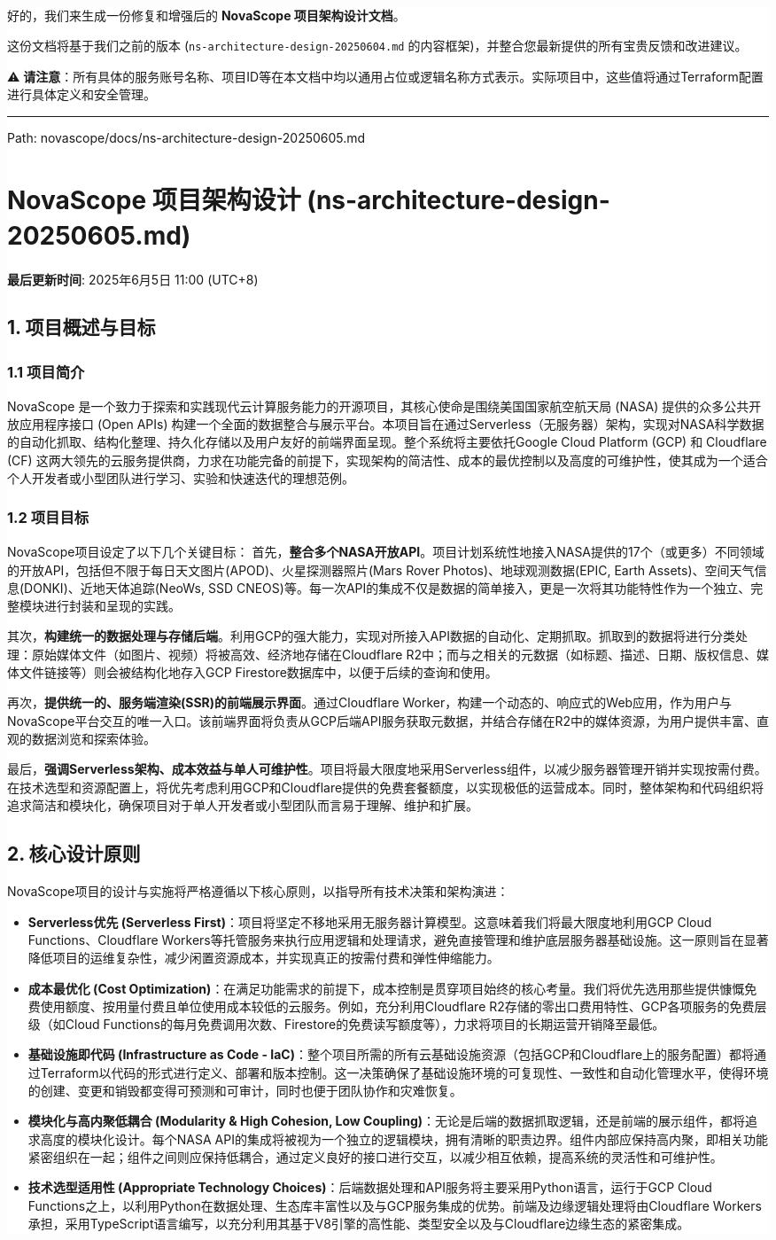 好的，我们来生成一份修复和增强后的 **NovaScope 项目架构设计文档**。

这份文档将基于我们之前的版本 (`ns-architecture-design-20250604.md` 的内容框架)，并整合您最新提供的所有宝贵反馈和改进建议。

⚠ **请注意**：所有具体的服务账号名称、项目ID等在本文档中均以通用占位或逻辑名称方式表示。实际项目中，这些值将通过Terraform配置进行具体定义和安全管理。

---

Path: novascope/docs/ns-architecture-design-20250605.md
# NovaScope 项目架构设计 (ns-architecture-design-20250605.md)
**最后更新时间**: 2025年6月5日 11:00 (UTC+8)

## 1. 项目概述与目标

### 1.1 项目简介
NovaScope 是一个致力于探索和实践现代云计算服务能力的开源项目，其核心使命是围绕美国国家航空航天局 (NASA) 提供的众多公共开放应用程序接口 (Open APIs) 构建一个全面的数据整合与展示平台。本项目旨在通过Serverless（无服务器）架构，实现对NASA科学数据的自动化抓取、结构化整理、持久化存储以及用户友好的前端界面呈现。整个系统将主要依托Google Cloud Platform (GCP) 和 Cloudflare (CF) 这两大领先的云服务提供商，力求在功能完备的前提下，实现架构的简洁性、成本的最优控制以及高度的可维护性，使其成为一个适合个人开发者或小型团队进行学习、实验和快速迭代的理想范例。

### 1.2 项目目标
NovaScope项目设定了以下几个关键目标：
首先，**整合多个NASA开放API**。项目计划系统性地接入NASA提供的17个（或更多）不同领域的开放API，包括但不限于每日天文图片(APOD)、火星探测器照片(Mars Rover Photos)、地球观测数据(EPIC, Earth Assets)、空间天气信息(DONKI)、近地天体追踪(NeoWs, SSD CNEOS)等。每一次API的集成不仅是数据的简单接入，更是一次将其功能特性作为一个独立、完整模块进行封装和呈现的实践。

其次，**构建统一的数据处理与存储后端**。利用GCP的强大能力，实现对所接入API数据的自动化、定期抓取。抓取到的数据将进行分类处理：原始媒体文件（如图片、视频）将被高效、经济地存储在Cloudflare R2中；而与之相关的元数据（如标题、描述、日期、版权信息、媒体文件链接等）则会被结构化地存入GCP Firestore数据库中，以便于后续的查询和使用。

再次，**提供统一的、服务端渲染(SSR)的前端展示界面**。通过Cloudflare Worker，构建一个动态的、响应式的Web应用，作为用户与NovaScope平台交互的唯一入口。该前端界面将负责从GCP后端API服务获取元数据，并结合存储在R2中的媒体资源，为用户提供丰富、直观的数据浏览和探索体验。

最后，**强调Serverless架构、成本效益与单人可维护性**。项目将最大限度地采用Serverless组件，以减少服务器管理开销并实现按需付费。在技术选型和资源配置上，将优先考虑利用GCP和Cloudflare提供的免费套餐额度，以实现极低的运营成本。同时，整体架构和代码组织将追求简洁和模块化，确保项目对于单人开发者或小型团队而言易于理解、维护和扩展。

## 2. 核心设计原则
NovaScope项目的设计与实施将严格遵循以下核心原则，以指导所有技术决策和架构演进：

* **Serverless优先 (Serverless First)**：项目将坚定不移地采用无服务器计算模型。这意味着我们将最大限度地利用GCP Cloud Functions、Cloudflare Workers等托管服务来执行应用逻辑和处理请求，避免直接管理和维护底层服务器基础设施。这一原则旨在显著降低项目的运维复杂性，减少闲置资源成本，并实现真正的按需付费和弹性伸缩能力。

* **成本最优化 (Cost Optimization)**：在满足功能需求的前提下，成本控制是贯穿项目始终的核心考量。我们将优先选用那些提供慷慨免费使用额度、按用量付费且单位使用成本较低的云服务。例如，充分利用Cloudflare R2存储的零出口费用特性、GCP各项服务的免费层级（如Cloud Functions的每月免费调用次数、Firestore的免费读写额度等），力求将项目的长期运营开销降至最低。

* **基础设施即代码 (Infrastructure as Code - IaC)**：整个项目所需的所有云基础设施资源（包括GCP和Cloudflare上的服务配置）都将通过Terraform以代码的形式进行定义、部署和版本控制。这一决策确保了基础设施环境的可复现性、一致性和自动化管理水平，使得环境的创建、变更和销毁都变得可预测和可审计，同时也便于团队协作和灾难恢复。

* **模块化与高内聚低耦合 (Modularity & High Cohesion, Low Coupling)**：无论是后端的数据抓取逻辑，还是前端的展示组件，都将追求高度的模块化设计。每个NASA API的集成将被视为一个独立的逻辑模块，拥有清晰的职责边界。组件内部应保持高内聚，即相关功能紧密组织在一起；组件之间则应保持低耦合，通过定义良好的接口进行交互，以减少相互依赖，提高系统的灵活性和可维护性。

* **技术选型适用性 (Appropriate Technology Choices)**：后端数据处理和API服务将主要采用Python语言，运行于GCP Cloud Functions之上，以利用Python在数据处理、生态库丰富性以及与GCP服务集成的优势。前端及边缘逻辑处理将由Cloudflare Workers承担，采用TypeScript语言编写，以充分利用其基于V8引擎的高性能、类型安全以及与Cloudflare边缘生态的紧密集成。
